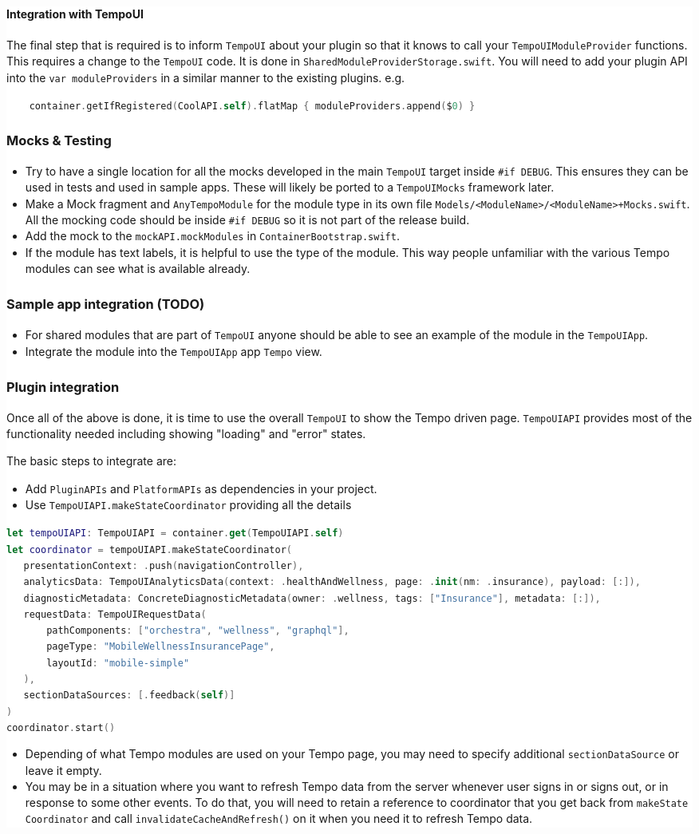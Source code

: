 #### Integration with TempoUI
The final step that is required is to inform `TempoUI` about your plugin so that it knows to call your `TempoUIModuleProvider` functions.
This requires a change to the `TempoUI` code. It is done in `SharedModuleProviderStorage.swift`.
You will need to add your plugin API into the `var moduleProviders` in a similar manner to the existing plugins.
e.g.
```swift
    container.getIfRegistered(CoolAPI.self).flatMap { moduleProviders.append($0) }
```

### Mocks & Testing
 - Try to have a single location for all the mocks developed in the main `TempoUI` target inside `#if DEBUG`. This ensures they can be used in tests and used in sample apps. 
 These will likely be ported to a `TempoUIMocks` framework later.
 - Make a Mock fragment and `AnyTempoModule` for the module type in its own file `Models/<ModuleName>/<ModuleName>+Mocks.swift`.
    All the mocking code should be inside `#if DEBUG` so it is not part of the release build.
 - Add the mock to the `mockAPI.mockModules` in `ContainerBootstrap.swift`.
 - If the module has text labels, it is helpful to use the type of the module. This way people unfamiliar with the various Tempo modules can see what is available already.

### Sample app integration (TODO)
 - For shared modules that are part of `TempoUI` anyone should be able to see an example of the module in the `TempoUIApp`.
 - Integrate the module into the `TempoUIApp` app `Tempo` view.
 
### Plugin integration

Once all of the above is done, it is time to use the overall `TempoUI` to show the Tempo driven page.
 `TempoUIAPI` provides most of the functionality needed including showing "loading" and "error" states.

The basic steps to integrate are:
- Add `PluginAPIs` and `PlatformAPIs` as dependencies in your project.
- Use `TempoUIAPI.makeStateCoordinator` providing all the details
```swift
let tempoUIAPI: TempoUIAPI = container.get(TempoUIAPI.self)
let coordinator = tempoUIAPI.makeStateCoordinator(
   presentationContext: .push(navigationController),
   analyticsData: TempoUIAnalyticsData(context: .healthAndWellness, page: .init(nm: .insurance), payload: [:]),
   diagnosticMetadata: ConcreteDiagnosticMetadata(owner: .wellness, tags: ["Insurance"], metadata: [:]),
   requestData: TempoUIRequestData(
       pathComponents: ["orchestra", "wellness", "graphql"],
       pageType: "MobileWellnessInsurancePage",
       layoutId: "mobile-simple"
   ),
   sectionDataSources: [.feedback(self)]
)
coordinator.start()
```
- Depending of what Tempo modules are used on your Tempo page, you may need to specify additional `sectionDataSource` or leave it empty.
- You may be in a situation where you want to refresh Tempo data from the server whenever user signs in or signs out, or in response to some other events. To do that, you will need to retain a reference to coordinator that you get back from `makeStateCoordinator` and call `invalidateCacheAndRefresh()` on it when you need it to refresh Tempo data.
